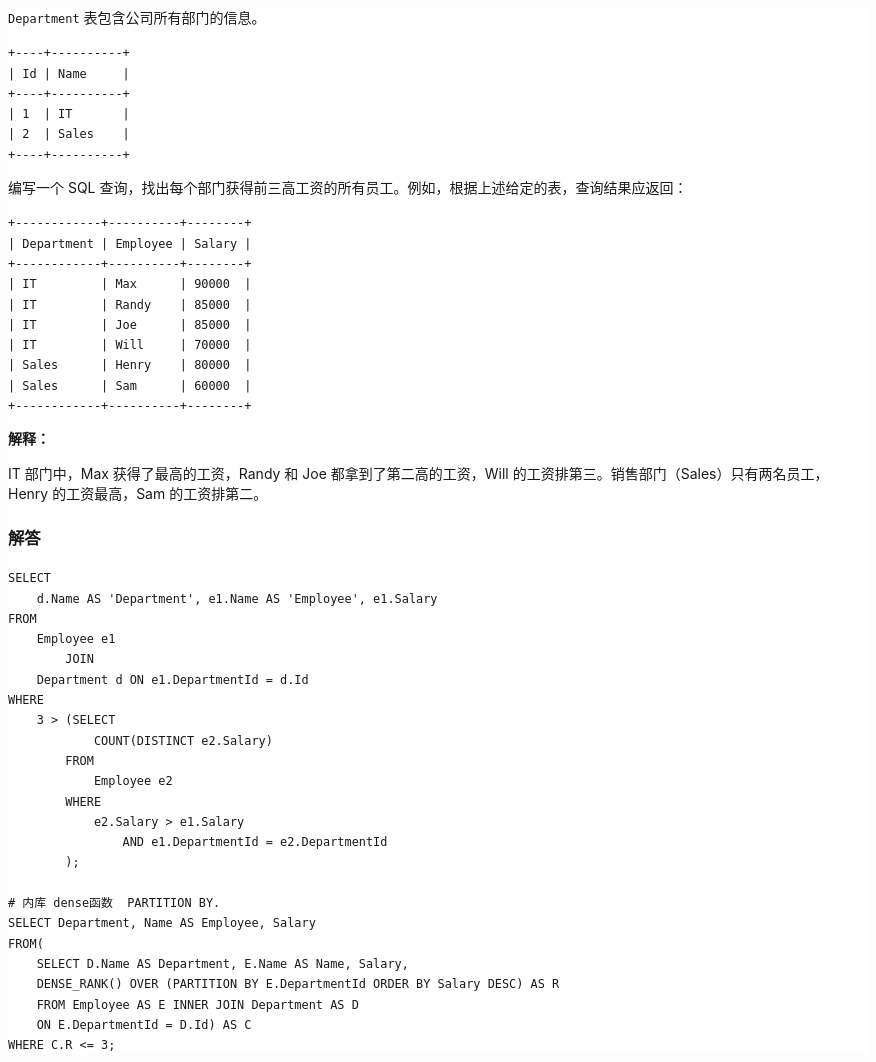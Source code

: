 `Department` 表包含公司所有部门的信息。

```text
+----+----------+
| Id | Name     |
+----+----------+
| 1  | IT       |
| 2  | Sales    |
+----+----------+
```

编写一个 SQL 查询，找出每个部门获得前三高工资的所有员工。例如，根据上述给定的表，查询结果应返回：

```text
+------------+----------+--------+
| Department | Employee | Salary |
+------------+----------+--------+
| IT         | Max      | 90000  |
| IT         | Randy    | 85000  |
| IT         | Joe      | 85000  |
| IT         | Will     | 70000  |
| Sales      | Henry    | 80000  |
| Sales      | Sam      | 60000  |
+------------+----------+--------+
```

**解释：**

IT 部门中，Max 获得了最高的工资，Randy 和 Joe 都拿到了第二高的工资，Will 的工资排第三。销售部门（Sales）只有两名员工，Henry 的工资最高，Sam 的工资排第二。

### 解答

```text
SELECT
    d.Name AS 'Department', e1.Name AS 'Employee', e1.Salary
FROM
    Employee e1
        JOIN
    Department d ON e1.DepartmentId = d.Id
WHERE
    3 > (SELECT
            COUNT(DISTINCT e2.Salary)
        FROM
            Employee e2
        WHERE
            e2.Salary > e1.Salary
                AND e1.DepartmentId = e2.DepartmentId
        );

# 内库 dense函数  PARTITION BY.
SELECT Department, Name AS Employee, Salary
FROM(
    SELECT D.Name AS Department, E.Name AS Name, Salary,
    DENSE_RANK() OVER (PARTITION BY E.DepartmentId ORDER BY Salary DESC) AS R
    FROM Employee AS E INNER JOIN Department AS D
    ON E.DepartmentId = D.Id) AS C
WHERE C.R <= 3;
```
